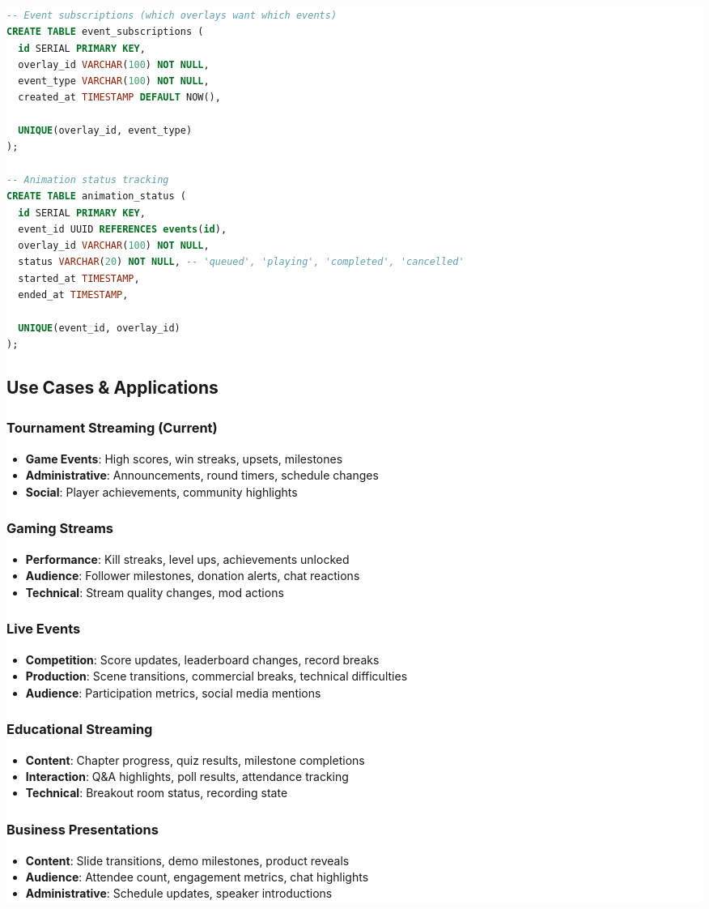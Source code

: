 ```sql
-- Event subscriptions (which overlays want which events)
CREATE TABLE event_subscriptions (
  id SERIAL PRIMARY KEY,
  overlay_id VARCHAR(100) NOT NULL,
  event_type VARCHAR(100) NOT NULL,
  created_at TIMESTAMP DEFAULT NOW(),
  
  UNIQUE(overlay_id, event_type)
);

-- Animation status tracking
CREATE TABLE animation_status (
  id SERIAL PRIMARY KEY,
  event_id UUID REFERENCES events(id),
  overlay_id VARCHAR(100) NOT NULL,
  status VARCHAR(20) NOT NULL, -- 'queued', 'playing', 'completed', 'cancelled'
  started_at TIMESTAMP,
  ended_at TIMESTAMP,
  
  UNIQUE(event_id, overlay_id)
);
```

## Use Cases & Applications

### Tournament Streaming (Current)
- **Game Events**: High scores, win streaks, upsets, milestones
- **Administrative**: Announcements, round timers, schedule changes
- **Social**: Player achievements, community highlights

### Gaming Streams
- **Performance**: Kill streaks, level ups, achievements unlocked
- **Audience**: Follower milestones, donation alerts, chat reactions
- **Technical**: Stream quality changes, mod actions

### Live Events
- **Competition**: Score updates, leaderboard changes, record breaks
- **Production**: Scene transitions, commercial breaks, technical difficulties
- **Audience**: Participation metrics, social media mentions

### Educational Streaming
- **Content**: Chapter progress, quiz results, milestone completions
- **Interaction**: Q&A highlights, poll results, attendance tracking
- **Technical**: Breakout room status, recording state

### Business Presentations
- **Content**: Slide transitions, demo milestones, product reveals
- **Audience**: Attendee count, engagement metrics, chat highlights
- **Administrative**: Schedule updates, speaker introductions
